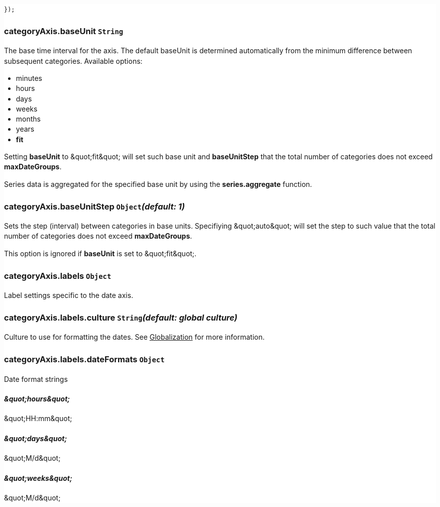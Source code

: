     });

### categoryAxis.baseUnit `String`

The base time interval for the axis.
The default baseUnit is determined automatically from the minimum difference
between subsequent categories. Available options:

* minutes
* hours
* days
* weeks
* months
* years
* **fit**

Setting **baseUnit** to &amp;quot;fit&amp;quot; will set such base unit and **baseUnitStep**
that the total number of categories does not exceed **maxDateGroups**.

Series data is aggregated for the specified base unit by using the
**series.aggregate** function.

### categoryAxis.baseUnitStep `Object`*(default: 1)*

Sets the step (interval) between categories in base units.
Specifiying &amp;quot;auto&amp;quot; will set the step to such value that the total number of categories does not exceed **maxDateGroups**.

This option is ignored if **baseUnit** is set to &amp;quot;fit&amp;quot;.

### categoryAxis.labels `Object`

Label settings specific to the date axis.

### categoryAxis.labels.culture `String`*(default: global culture)*

Culture to use for formatting the dates. See [Globalization](http://www.kendoui.com/documentation/framework/globalization/overview.aspx) for more information.

### categoryAxis.labels.dateFormats `Object`

Date format strings

#### *&amp;quot;hours&amp;quot;*

&amp;quot;HH:mm&amp;quot;

#### *&amp;quot;days&amp;quot;*

&amp;quot;M/d&amp;quot;

#### *&amp;quot;weeks&amp;quot;*

&amp;quot;M/d&amp;quot;
